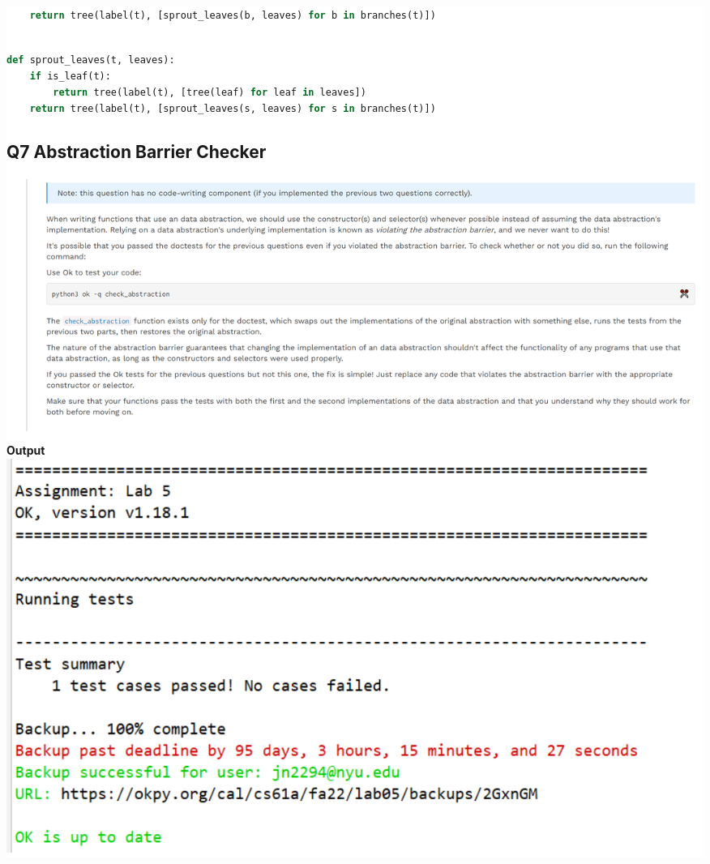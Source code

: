 ```python
    return tree(label(t), [sprout_leaves(b, leaves) for b in branches(t)])

```
```python

def sprout_leaves(t, leaves):
    if is_leaf(t):
        return tree(label(t), [tree(leaf) for leaf in leaves])
    return tree(label(t), [sprout_leaves(s, leaves) for s in branches(t)])
```


## Q7 Abstraction Barrier Checker
> ![image.png](./Lab_05__Trees__Data_Abstraction__Python_Lists.assets/20230302_1014169476.png)

**Output**![image.png](./Lab_05__Trees__Data_Abstraction__Python_Lists.assets/20230302_1014175780.png)
